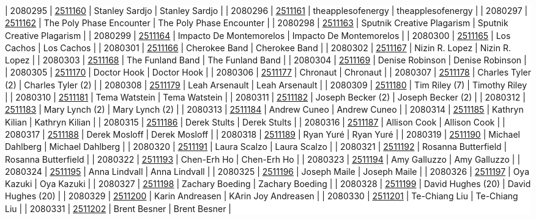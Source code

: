 | 2080295 | [2511160](https://www.discogs.com/artist/2511160) | Stanley Sardjo | Stanley Sardjo |
| 2080296 | [2511161](https://www.discogs.com/artist/2511161) | theapplesofenergy | theapplesofenergy |
| 2080297 | [2511162](https://www.discogs.com/artist/2511162) | The Poly Phase Encounter | The Poly Phase Encounter |
| 2080298 | [2511163](https://www.discogs.com/artist/2511163) | Sputnik Creative Plagarism | Sputnik Creative Plagarism |
| 2080299 | [2511164](https://www.discogs.com/artist/2511164) | Impacto De Montemorelos | Impacto De Montemorelos |
| 2080300 | [2511165](https://www.discogs.com/artist/2511165) | Los Cachos | Los Cachos |
| 2080301 | [2511166](https://www.discogs.com/artist/2511166) | Cherokee Band | Cherokee Band |
| 2080302 | [2511167](https://www.discogs.com/artist/2511167) | Nizin R. Lopez | Nizin R. Lopez |
| 2080303 | [2511168](https://www.discogs.com/artist/2511168) | The Funland Band | The Funland Band |
| 2080304 | [2511169](https://www.discogs.com/artist/2511169) | Denise Robinson | Denise Robinson |
| 2080305 | [2511170](https://www.discogs.com/artist/2511170) | Doctor Hook | Doctor Hook |
| 2080306 | [2511177](https://www.discogs.com/artist/2511177) | Chronaut | Chronaut |
| 2080307 | [2511178](https://www.discogs.com/artist/2511178) | Charles Tyler (2) | Charles Tyler (2) |
| 2080308 | [2511179](https://www.discogs.com/artist/2511179) | Leah Arsenault | Leah Arsenault |
| 2080309 | [2511180](https://www.discogs.com/artist/2511180) | Tim Riley (7) | Timothy Riley |
| 2080310 | [2511181](https://www.discogs.com/artist/2511181) | Tema Watstein | Tema Watstein |
| 2080311 | [2511182](https://www.discogs.com/artist/2511182) | Joseph Becker (2) | Joseph Becker (2) |
| 2080312 | [2511183](https://www.discogs.com/artist/2511183) | Mary Lynch (2) | Mary Lynch (2) |
| 2080313 | [2511184](https://www.discogs.com/artist/2511184) | Andrew Cuneo | Andrew Cuneo |
| 2080314 | [2511185](https://www.discogs.com/artist/2511185) | Kathryn Kilian | Kathryn Kilian |
| 2080315 | [2511186](https://www.discogs.com/artist/2511186) | Derek Stults | Derek Stults |
| 2080316 | [2511187](https://www.discogs.com/artist/2511187) | Allison Cook | Allison Cook |
| 2080317 | [2511188](https://www.discogs.com/artist/2511188) | Derek Mosloff | Derek Mosloff |
| 2080318 | [2511189](https://www.discogs.com/artist/2511189) | Ryan Yuré | Ryan Yuré |
| 2080319 | [2511190](https://www.discogs.com/artist/2511190) | Michael Dahlberg | Michael Dahlberg |
| 2080320 | [2511191](https://www.discogs.com/artist/2511191) | Laura Scalzo | Laura Scalzo |
| 2080321 | [2511192](https://www.discogs.com/artist/2511192) | Rosanna Butterfield | Rosanna Butterfield |
| 2080322 | [2511193](https://www.discogs.com/artist/2511193) | Chen-Erh Ho | Chen-Erh Ho |
| 2080323 | [2511194](https://www.discogs.com/artist/2511194) | Amy Galluzzo | Amy Galluzzo |
| 2080324 | [2511195](https://www.discogs.com/artist/2511195) | Anna Lindvall | Anna Lindvall |
| 2080325 | [2511196](https://www.discogs.com/artist/2511196) | Joseph Maile | Joseph Maile |
| 2080326 | [2511197](https://www.discogs.com/artist/2511197) | Oya Kazuki | Oya Kazuki |
| 2080327 | [2511198](https://www.discogs.com/artist/2511198) | Zachary Boeding | Zachary Boeding |
| 2080328 | [2511199](https://www.discogs.com/artist/2511199) | David Hughes (20) | David Hughes (20) |
| 2080329 | [2511200](https://www.discogs.com/artist/2511200) | Karin Andreasen | KArin Joy Andreasen |
| 2080330 | [2511201](https://www.discogs.com/artist/2511201) | Te-Chiang Liu | Te-Chiang Liu |
| 2080331 | [2511202](https://www.discogs.com/artist/2511202) | Brent Besner | Brent Besner |